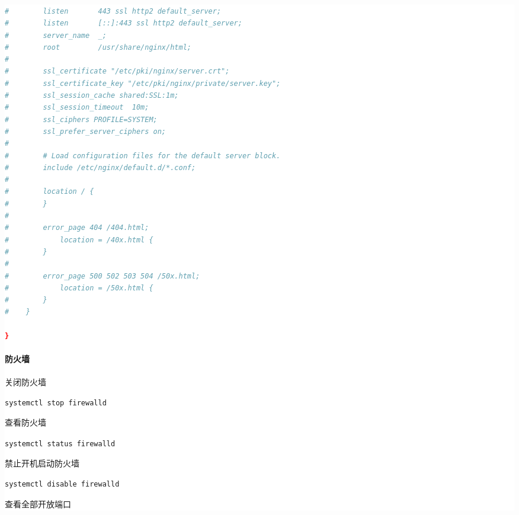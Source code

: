 ```conf
#        listen       443 ssl http2 default_server;
#        listen       [::]:443 ssl http2 default_server;
#        server_name  _;
#        root         /usr/share/nginx/html;
#
#        ssl_certificate "/etc/pki/nginx/server.crt";
#        ssl_certificate_key "/etc/pki/nginx/private/server.key";
#        ssl_session_cache shared:SSL:1m;
#        ssl_session_timeout  10m;
#        ssl_ciphers PROFILE=SYSTEM;
#        ssl_prefer_server_ciphers on;
#
#        # Load configuration files for the default server block.
#        include /etc/nginx/default.d/*.conf;
#
#        location / {
#        }
#
#        error_page 404 /404.html;
#            location = /40x.html {
#        }
#
#        error_page 500 502 503 504 /50x.html;
#            location = /50x.html {
#        }
#    }

}

```



#### 防火墙

关闭防火墙

```
systemctl stop firewalld
```

查看防火墙

```
systemctl status firewalld
```

禁止开机启动防火墙

```
systemctl disable firewalld
```



查看全部开放端口
